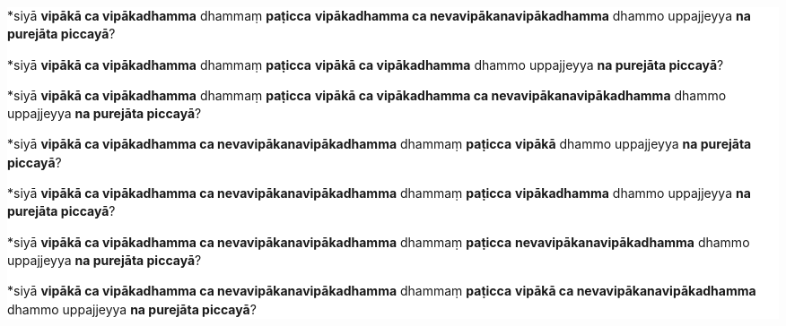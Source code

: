    *siyā **vipākā ca vipākadhamma** dhammaṃ **paṭicca** **vipākadhamma ca nevavipākanavipākadhamma** dhammo uppajjeyya **na purejāta piccayā**?

   *siyā **vipākā ca vipākadhamma** dhammaṃ **paṭicca** **vipākā ca vipākadhamma** dhammo uppajjeyya **na purejāta piccayā**?

   *siyā **vipākā ca vipākadhamma** dhammaṃ **paṭicca** **vipākā ca vipākadhamma ca nevavipākanavipākadhamma** dhammo uppajjeyya **na purejāta piccayā**?

   *siyā **vipākā ca vipākadhamma ca nevavipākanavipākadhamma** dhammaṃ **paṭicca** **vipākā** dhammo uppajjeyya **na purejāta piccayā**?

   *siyā **vipākā ca vipākadhamma ca nevavipākanavipākadhamma** dhammaṃ **paṭicca** **vipākadhamma** dhammo uppajjeyya **na purejāta piccayā**?

   *siyā **vipākā ca vipākadhamma ca nevavipākanavipākadhamma** dhammaṃ **paṭicca** **nevavipākanavipākadhamma** dhammo uppajjeyya **na purejāta piccayā**?

   *siyā **vipākā ca vipākadhamma ca nevavipākanavipākadhamma** dhammaṃ **paṭicca** **vipākā ca nevavipākanavipākadhamma** dhammo uppajjeyya **na purejāta piccayā**?

